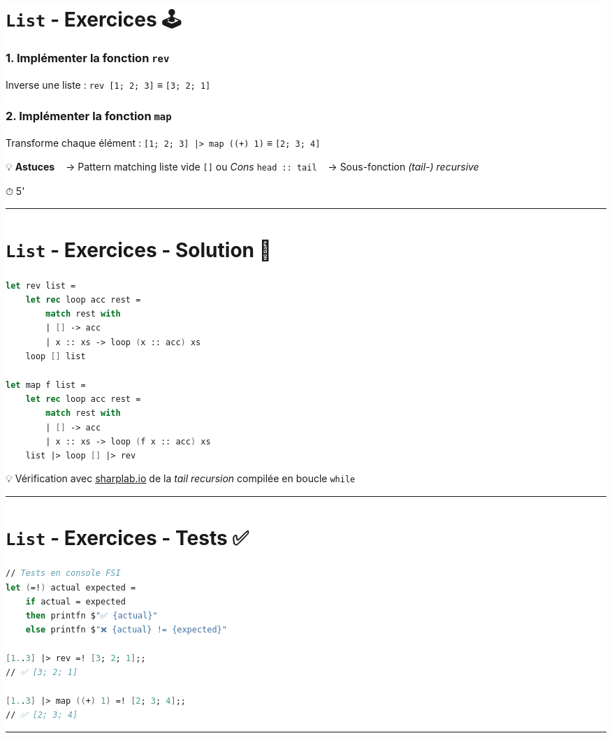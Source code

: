 # `List` - Exercices 🕹️

### **1.** Implémenter la fonction `rev`

Inverse une liste : `rev [1; 2; 3]` ≡ `[3; 2; 1]`

### **2.** Implémenter la fonction `map`

Transforme chaque élément : `[1; 2; 3] |> map ((+) 1)` ≡ `[2; 3; 4]`

💡 **Astuces**
   → Pattern matching liste vide `[]` ou *Cons* `head :: tail`
   → Sous-fonction *(tail-) recursive*

⏱ 5'

---

# `List` - Exercices - Solution 🎲

```fs
let rev list =
    let rec loop acc rest =
        match rest with
        | [] -> acc
        | x :: xs -> loop (x :: acc) xs
    loop [] list

let map f list =
    let rec loop acc rest =
        match rest with
        | [] -> acc
        | x :: xs -> loop (f x :: acc) xs
    list |> loop [] |> rev
```

💡 Vérification avec [sharplab.io](https://sharplab.io/#v2:DYLgZgzgNAJiDUAfYBTALgAgE4oG4eAEsJMBeAWACgMaD1sUBjAgexYAcMBDR5nEjBWq0RAWy5pGACwYCA7oTRSqIkYgwBtALoYAtAD5uvFaprqAHhhAgM5iHsPA2nABSXrRxgEpbEEzScOTR0iEiogA) de la *tail recursion* compilée en boucle `while`

---

# `List` - Exercices - Tests ✅

```fs
// Tests en console FSI
let (=!) actual expected =
    if actual = expected
    then printfn $"✅ {actual}"
    else printfn $"❌ {actual} != {expected}"

[1..3] |> rev =! [3; 2; 1];;
// ✅ [3; 2; 1]

[1..3] |> map ((+) 1) =! [2; 3; 4];;
// ✅ [2; 3; 4]
```

---